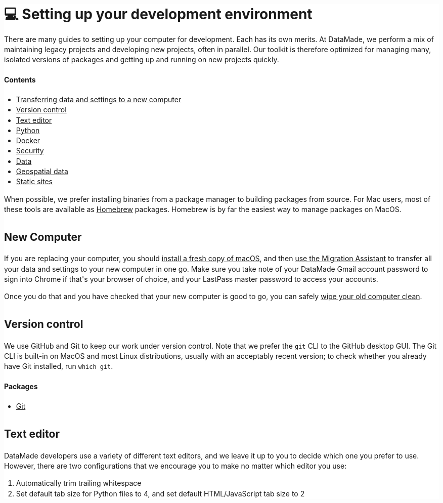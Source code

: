# 💻 Setting up your development environment

There are many guides to setting up your computer for development. Each has its own merits. At DataMade, we perform a mix of maintaining legacy projects and developing new projects, often in parallel. Our toolkit is therefore optimized for managing many, isolated versions of packages and getting up and running on new projects quickly.

#### Contents

- [Transferring data and settings to a new computer](#new-computer)
- [Version control](#version-control)
- [Text editor](#text-editor)
- [Python](#python)
- [Docker](#docker)
- [Security](#security)
- [Data](#data)
- [Geospatial data](#geospatial-data)
- [Static sites](#static-sites)

When possible, we prefer installing binaries from a package manager to building packages from source. For Mac users, most of these tools are available as [Homebrew](http://brew.sh/) packages. Homebrew is by far the easiest way to manage packages on MacOS.

## New Computer
If you are replacing your computer, you should [install a fresh copy of macOS](https://support.apple.com/guide/mac-help/reinstall-macos-mchlp1599/mac), and then [use the Migration Assistant](https://support.apple.com/en-us/HT204350) to transfer all your data and settings to your new computer in one go. Make sure you take note of your DataMade Gmail account password to sign into Chrome if that's your browser of choice, and your LastPass master password to access your accounts.

Once you do that and you have checked that your new computer is good to go, you can safely [wipe your old computer clean](https://support.apple.com/en-us/HT201065).

## Version control

We use GitHub and Git to keep our work under version control. Note that we prefer the `git` CLI to the GitHub desktop GUI. The Git CLI is built-in on MacOS and most Linux distributions, usually with an acceptably recent version; to check whether you already have Git installed, run `which git`.

#### Packages

* [Git](https://git-scm.com/book/en/v2/Getting-Started-Installing-Git)

## Text editor

DataMade developers use a variety of different text editors, and we leave it up to you to decide which one you prefer to use. However, there are two configurations that we encourage you to make no matter which editor you use:

 1. Automatically trim trailing whitespace
 2. Set default tab size for Python files to 4, and set default HTML/JavaScript tab size to 2
 